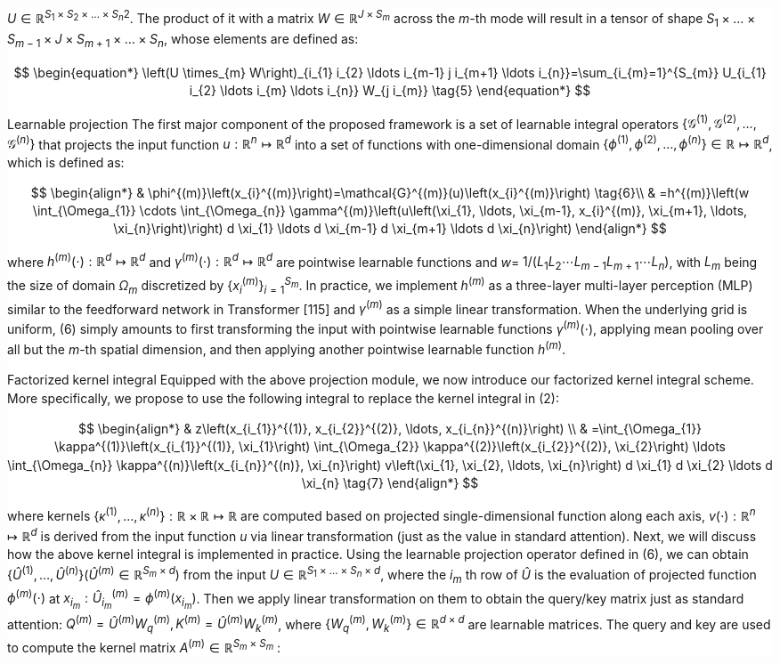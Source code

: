 $U \in \mathbb{R}^{S_{1} \times S_{2} \times \ldots \times S_{n} 2}$. The product of it with a matrix $W \in \mathbb{R}^{J \times S_{m}}$ across the $m$-th mode will result in a tensor of shape $S_{1} \times \ldots \times S_{m-1} \times J \times S_{m+1} \times \ldots \times S_{n}$, whose elements are defined as:

$$
\begin{equation*}
\left(U \times_{m} W\right)_{i_{1} i_{2} \ldots i_{m-1} j i_{m+1} \ldots i_{n}}=\sum_{i_{m}=1}^{S_{m}} U_{i_{1} i_{2} \ldots i_{m} \ldots i_{n}} W_{j i_{m}} \tag{5}
\end{equation*}
$$

Learnable projection The first major component of the proposed framework is a set of learnable integral operators $\left\{\mathcal{G}^{(1)}, \mathcal{G}^{(2)}, \ldots, \mathcal{G}^{(n)}\right\}$ that projects the input function $u: \mathbb{R}^{n} \mapsto \mathbb{R}^{d}$ into a set of functions with one-dimensional domain $\left\{\phi^{(1)}, \phi^{(2)}, \ldots, \phi^{(n)}\right\} \in \mathbb{R} \mapsto \mathbb{R}^{d}$, which is defined as:

$$
\begin{align*}
& \phi^{(m)}\left(x_{i}^{(m)}\right)=\mathcal{G}^{(m)}(u)\left(x_{i}^{(m)}\right)  \tag{6}\\
& =h^{(m)}\left(w \int_{\Omega_{1}} \cdots \int_{\Omega_{n}} \gamma^{(m)}\left(u\left(\xi_{1}, \ldots, \xi_{m-1}, x_{i}^{(m)}, \xi_{m+1}, \ldots, \xi_{n}\right)\right) d \xi_{1} \ldots d \xi_{m-1} d \xi_{m+1} \ldots d \xi_{n}\right)
\end{align*}
$$

where $h^{(m)}(\cdot): \mathbb{R}^{d} \mapsto \mathbb{R}^{d}$ and $\gamma^{(m)}(\cdot): \mathbb{R}^{d} \mapsto \mathbb{R}^{d}$ are pointwise learnable functions and $w=$ $1 /\left(L_{1} L_{2} \cdots L_{m-1} L_{m+1} \cdots L_{n}\right)$, with $L_{m}$ being the size of domain $\Omega_{m}$ discretized by $\left\{x_{i}^{(m)}\right\}_{i=1}^{S_{m}}$. In practice, we implement $h^{(m)}$ as a three-layer multi-layer perception (MLP) similar to the feedforward network in Transformer [115] and $\gamma^{(m)}$ as a simple linear transformation. When the underlying grid is uniform, (6) simply amounts to first transforming the input with pointwise learnable functions $\gamma^{(m)}(\cdot)$, applying mean pooling over all but the $m$-th spatial dimension, and then applying another pointwise learnable function $h^{(m)}$.

Factorized kernel integral Equipped with the above projection module, we now introduce our factorized kernel integral scheme. More specifically, we propose to use the following integral to replace the kernel integral in (2):

$$
\begin{align*}
& z\left(x_{i_{1}}^{(1)}, x_{i_{2}}^{(2)}, \ldots, x_{i_{n}}^{(n)}\right) \\
& =\int_{\Omega_{1}} \kappa^{(1)}\left(x_{i_{1}}^{(1)}, \xi_{1}\right) \int_{\Omega_{2}} \kappa^{(2)}\left(x_{i_{2}}^{(2)}, \xi_{2}\right) \ldots \int_{\Omega_{n}} \kappa^{(n)}\left(x_{i_{n}}^{(n)}, \xi_{n}\right) v\left(\xi_{1}, \xi_{2}, \ldots, \xi_{n}\right) d \xi_{1} d \xi_{2} \ldots d \xi_{n} \tag{7}
\end{align*}
$$

where kernels $\left\{\kappa^{(1)}, \ldots, \kappa^{(n)}\right\}: \mathbb{R} \times \mathbb{R} \mapsto \mathbb{R}$ are computed based on projected single-dimensional function along each axis, $v(\cdot): \mathbb{R}^{n} \mapsto \mathbb{R}^{d}$ is derived from the input function $u$ via linear transformation (just as the value in standard attention). Next, we will discuss how the above kernel integral is implemented in practice. Using the learnable projection operator defined in (6), we can obtain $\left\{\hat{U}^{(1)}, \ldots, \hat{U}^{(n)}\right\}\left(\hat{U}^{(m)} \in \mathbb{R}^{S_{m} \times d}\right)$ from the input $U \in \mathbb{R}^{S_{1} \times \ldots \times S_{n} \times d}$, where the $i_{m}$ th row of $\hat{U}$ is the evaluation of projected function $\phi^{(m)}(\cdot)$ at $x_{i_{m}}: \hat{U}_{i_{m}}^{(m)}=\phi^{(m)}\left(x_{i_{m}}\right)$. Then we apply linear transformation on them to obtain the query/key matrix just as standard attention: $Q^{(m)}=\hat{U}^{(m)} W_{q}^{(m)}, K^{(m)}=\hat{U}^{(m)} W_{k}^{(m)}$, where $\left\{W_{q}^{(m)}, W_{k}^{(m)}\right\} \in \mathbb{R}^{d \times d}$ are learnable matrices. The query and key are used to compute the kernel matrix $A^{(m)} \in \mathbb{R}^{S_{m} \times S_{m}}$ :
